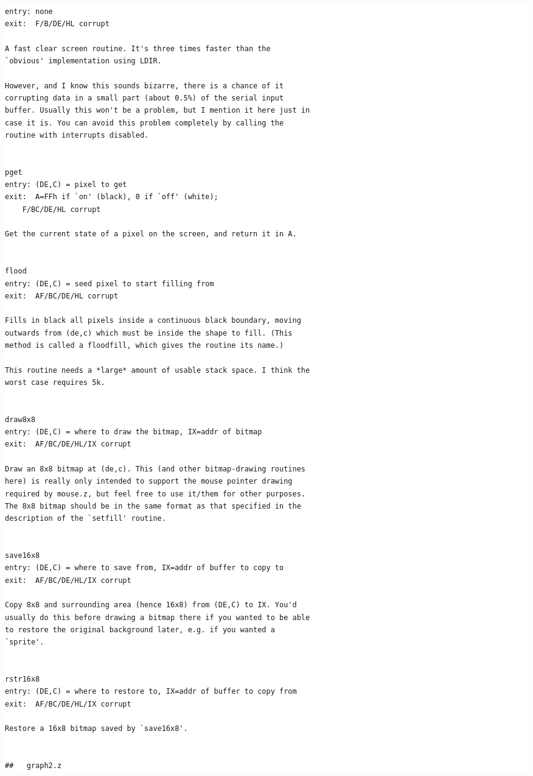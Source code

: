 ```
entry: none
exit:  F/B/DE/HL corrupt

A fast clear screen routine. It's three times faster than the
`obvious' implementation using LDIR.

However, and I know this sounds bizarre, there is a chance of it
corrupting data in a small part (about 0.5%) of the serial input
buffer. Usually this won't be a problem, but I mention it here just in
case it is. You can avoid this problem completely by calling the
routine with interrupts disabled.


pget
entry: (DE,C) = pixel to get
exit:  A=FFh if `on' (black), 0 if `off' (white);
	F/BC/DE/HL corrupt

Get the current state of a pixel on the screen, and return it in A.


flood
entry: (DE,C) = seed pixel to start filling from
exit:  AF/BC/DE/HL corrupt

Fills in black all pixels inside a continuous black boundary, moving
outwards from (de,c) which must be inside the shape to fill. (This
method is called a floodfill, which gives the routine its name.)

This routine needs a *large* amount of usable stack space. I think the
worst case requires 5k.


draw8x8
entry: (DE,C) = where to draw the bitmap, IX=addr of bitmap
exit:  AF/BC/DE/HL/IX corrupt

Draw an 8x8 bitmap at (de,c). This (and other bitmap-drawing routines
here) is really only intended to support the mouse pointer drawing
required by mouse.z, but feel free to use it/them for other purposes.
The 8x8 bitmap should be in the same format as that specified in the
description of the `setfill' routine.


save16x8
entry: (DE,C) = where to save from, IX=addr of buffer to copy to
exit:  AF/BC/DE/HL/IX corrupt

Copy 8x8 and surrounding area (hence 16x8) from (DE,C) to IX. You'd
usually do this before drawing a bitmap there if you wanted to be able
to restore the original background later, e.g. if you wanted a
`sprite'.


rstr16x8
entry: (DE,C) = where to restore to, IX=addr of buffer to copy from
exit:  AF/BC/DE/HL/IX corrupt

Restore a 16x8 bitmap saved by `save16x8'.


##   graph2.z

```